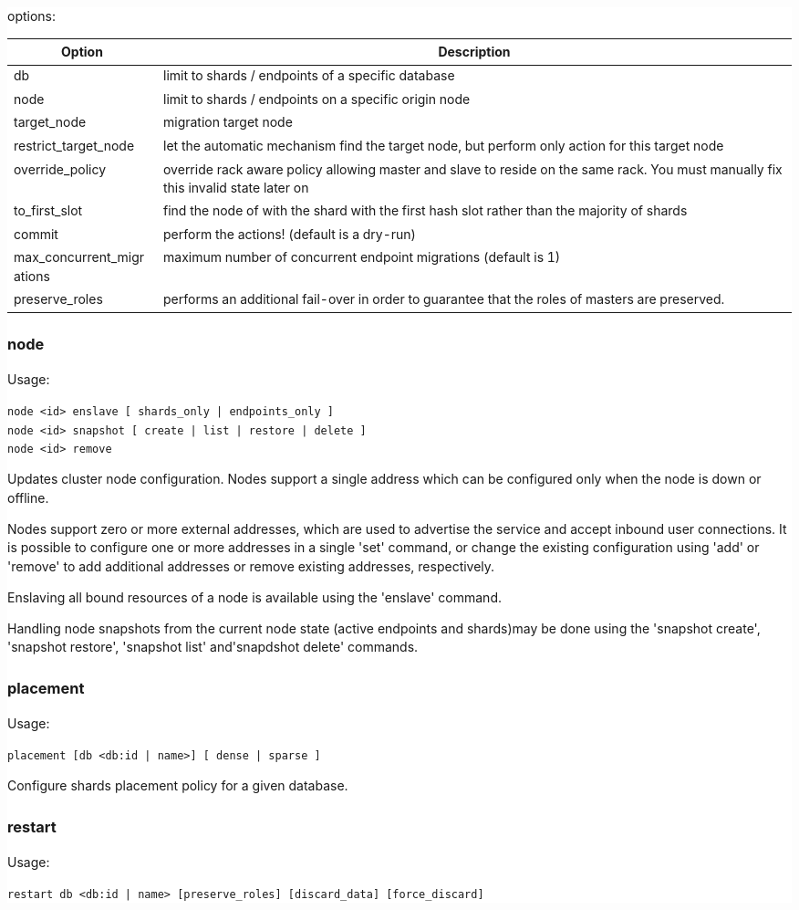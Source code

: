 options:

| Option                    | Description                                                                                                                        |
| ------------------------- | ---------------------------------------------------------------------------------------------------------------------------------- |
| db                        | limit to shards / endpoints of a specific database                                                                                 |
| node                      | limit to shards / endpoints on a specific origin node                                                                              |
| target_node               | migration target node                                                                                                              |
| restrict_target_node      | let the automatic mechanism find the target node, but perform only action for this target node                                     |
| override_policy           | override rack aware policy allowing master and slave to reside on the same rack. You must manually fix this invalid state later on |
| to_first_slot             | find the node of with the shard with the first hash slot rather than the majority of shards                                        |
| commit                    | perform the actions! (default is a dry-run)                                                                                        |
| max_concurrent_migrations | maximum number of concurrent endpoint migrations (default is 1)                                                                    |
| preserve_roles            | performs an additional fail-over in order to guarantee that the roles of masters are preserved.                                    |

### node

Usage:

    node <id> enslave [ shards_only | endpoints_only ]
    node <id> snapshot [ create | list | restore | delete ]
    node <id> remove

Updates cluster node configuration.  Nodes support a single address which
can be configured only when the node is down or offline.

Nodes support zero or more external addresses, which are used to advertise
the service and accept inbound user connections.  It is possible to
configure one or more addresses in a single 'set' command, or change the
existing configuration using 'add' or 'remove' to add additional addresses
or remove existing addresses, respectively.

Enslaving all bound resources of a node is available using the 'enslave' command.

Handling node snapshots from the current node state (active endpoints and shards)may be done using the 'snapshot create', 'snapshot restore', 'snapshot list' and'snapdshot delete' commands.

### placement

Usage:

    placement [db <db:id | name>] [ dense | sparse ]

Configure shards placement policy for a given database.

### restart

Usage:

    restart db <db:id | name> [preserve_roles] [discard_data] [force_discard]
